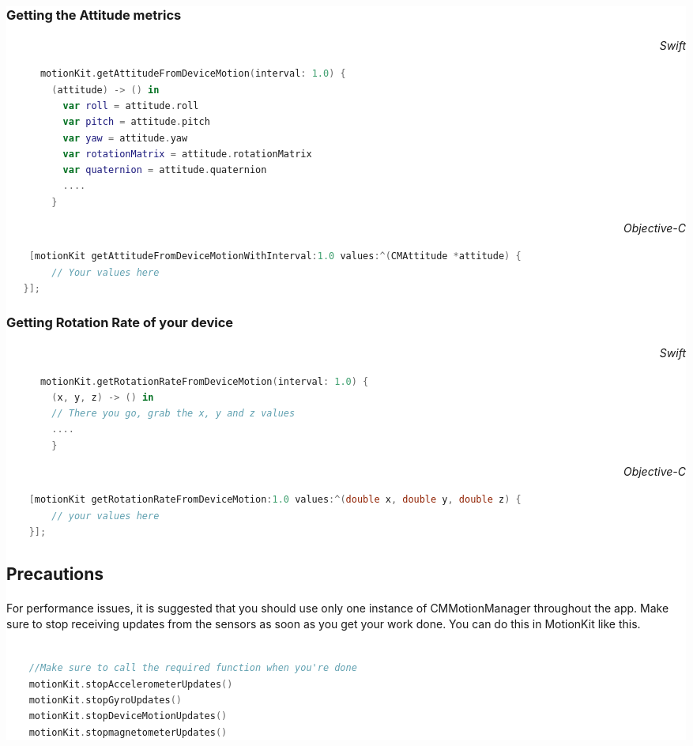 ### Getting the Attitude metrics

<div align="right">
<h7><i>Swift</i></h7>
</div>

```swift
      motionKit.getAttitudeFromDeviceMotion(interval: 1.0) {
        (attitude) -> () in
          var roll = attitude.roll
          var pitch = attitude.pitch
          var yaw = attitude.yaw
          var rotationMatrix = attitude.rotationMatrix
          var quaternion = attitude.quaternion
          ....
        }
```

<div align="right">
<h7><i>Objective-C</i></h7>
</div>

```objective-c
    [motionKit getAttitudeFromDeviceMotionWithInterval:1.0 values:^(CMAttitude *attitude) {
        // Your values here
   }];
```

### Getting Rotation Rate of your device

<div align="right">
<h7><i>Swift</i></h7>
</div>

```swift
      motionKit.getRotationRateFromDeviceMotion(interval: 1.0) {
        (x, y, z) -> () in
        // There you go, grab the x, y and z values
        ....
        }

```

<div align="right">
<h7><i>Objective-C</i></h7>
</div>

```objective-c
    [motionKit getRotationRateFromDeviceMotion:1.0 values:^(double x, double y, double z) {
        // your values here
    }];
```




## Precautions
For performance issues, it is suggested that you should use only one instance of CMMotionManager throughout the app. Make sure to stop receiving updates from the sensors as soon as you get your work done.
You can do this in MotionKit like this.
```swift

    //Make sure to call the required function when you're done
    motionKit.stopAccelerometerUpdates()
    motionKit.stopGyroUpdates()
    motionKit.stopDeviceMotionUpdates()
    motionKit.stopmagnetometerUpdates()

```